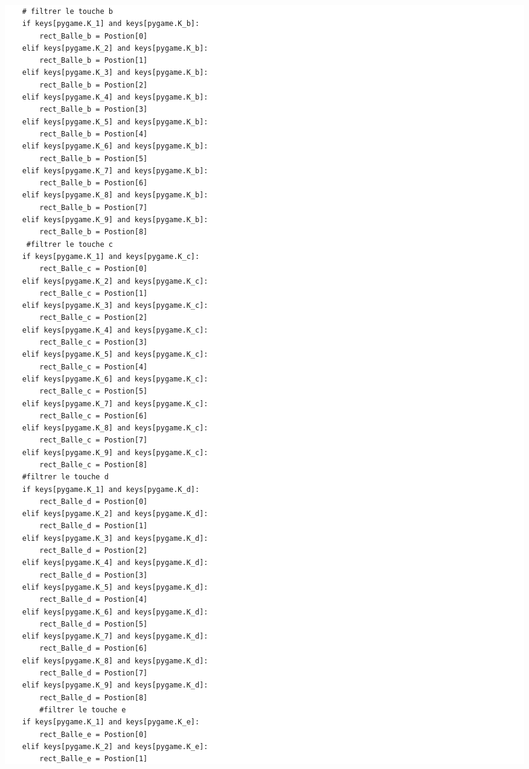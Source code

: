         # filtrer le touche b
        if keys[pygame.K_1] and keys[pygame.K_b]:
            rect_Balle_b = Postion[0]
        elif keys[pygame.K_2] and keys[pygame.K_b]:
            rect_Balle_b = Postion[1]
        elif keys[pygame.K_3] and keys[pygame.K_b]:
            rect_Balle_b = Postion[2]
        elif keys[pygame.K_4] and keys[pygame.K_b]:
            rect_Balle_b = Postion[3]
        elif keys[pygame.K_5] and keys[pygame.K_b]:
            rect_Balle_b = Postion[4]
        elif keys[pygame.K_6] and keys[pygame.K_b]:
            rect_Balle_b = Postion[5]
        elif keys[pygame.K_7] and keys[pygame.K_b]:
            rect_Balle_b = Postion[6]
        elif keys[pygame.K_8] and keys[pygame.K_b]:
            rect_Balle_b = Postion[7]
        elif keys[pygame.K_9] and keys[pygame.K_b]:
            rect_Balle_b = Postion[8]
         #filtrer le touche c   
        if keys[pygame.K_1] and keys[pygame.K_c]:
            rect_Balle_c = Postion[0]
        elif keys[pygame.K_2] and keys[pygame.K_c]:
            rect_Balle_c = Postion[1]
        elif keys[pygame.K_3] and keys[pygame.K_c]:
            rect_Balle_c = Postion[2]
        elif keys[pygame.K_4] and keys[pygame.K_c]:
            rect_Balle_c = Postion[3]
        elif keys[pygame.K_5] and keys[pygame.K_c]:
            rect_Balle_c = Postion[4]
        elif keys[pygame.K_6] and keys[pygame.K_c]:
            rect_Balle_c = Postion[5]
        elif keys[pygame.K_7] and keys[pygame.K_c]:
            rect_Balle_c = Postion[6]
        elif keys[pygame.K_8] and keys[pygame.K_c]:
            rect_Balle_c = Postion[7]
        elif keys[pygame.K_9] and keys[pygame.K_c]:
            rect_Balle_c = Postion[8]
        #filtrer le touche d
        if keys[pygame.K_1] and keys[pygame.K_d]:
            rect_Balle_d = Postion[0]
        elif keys[pygame.K_2] and keys[pygame.K_d]:
            rect_Balle_d = Postion[1]
        elif keys[pygame.K_3] and keys[pygame.K_d]:
            rect_Balle_d = Postion[2]
        elif keys[pygame.K_4] and keys[pygame.K_d]:
            rect_Balle_d = Postion[3]
        elif keys[pygame.K_5] and keys[pygame.K_d]:
            rect_Balle_d = Postion[4]
        elif keys[pygame.K_6] and keys[pygame.K_d]:
            rect_Balle_d = Postion[5]
        elif keys[pygame.K_7] and keys[pygame.K_d]:
            rect_Balle_d = Postion[6]
        elif keys[pygame.K_8] and keys[pygame.K_d]:
            rect_Balle_d = Postion[7]
        elif keys[pygame.K_9] and keys[pygame.K_d]:
            rect_Balle_d = Postion[8]
            #filtrer le touche e
        if keys[pygame.K_1] and keys[pygame.K_e]:
            rect_Balle_e = Postion[0]
        elif keys[pygame.K_2] and keys[pygame.K_e]:
            rect_Balle_e = Postion[1]